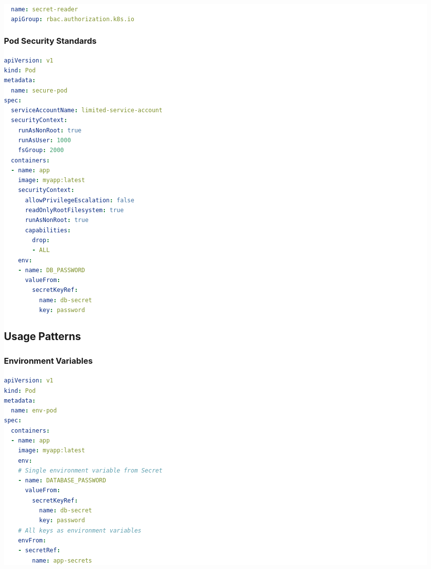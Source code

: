 ```yaml
  name: secret-reader
  apiGroup: rbac.authorization.k8s.io
```

### Pod Security Standards

```yaml
apiVersion: v1
kind: Pod
metadata:
  name: secure-pod
spec:
  serviceAccountName: limited-service-account
  securityContext:
    runAsNonRoot: true
    runAsUser: 1000
    fsGroup: 2000
  containers:
  - name: app
    image: myapp:latest
    securityContext:
      allowPrivilegeEscalation: false
      readOnlyRootFilesystem: true
      runAsNonRoot: true
      capabilities:
        drop:
        - ALL
    env:
    - name: DB_PASSWORD
      valueFrom:
        secretKeyRef:
          name: db-secret
          key: password
```

## Usage Patterns

### Environment Variables

```yaml
apiVersion: v1
kind: Pod
metadata:
  name: env-pod
spec:
  containers:
  - name: app
    image: myapp:latest
    env:
    # Single environment variable from Secret
    - name: DATABASE_PASSWORD
      valueFrom:
        secretKeyRef:
          name: db-secret
          key: password
    # All keys as environment variables
    envFrom:
    - secretRef:
        name: app-secrets
```
